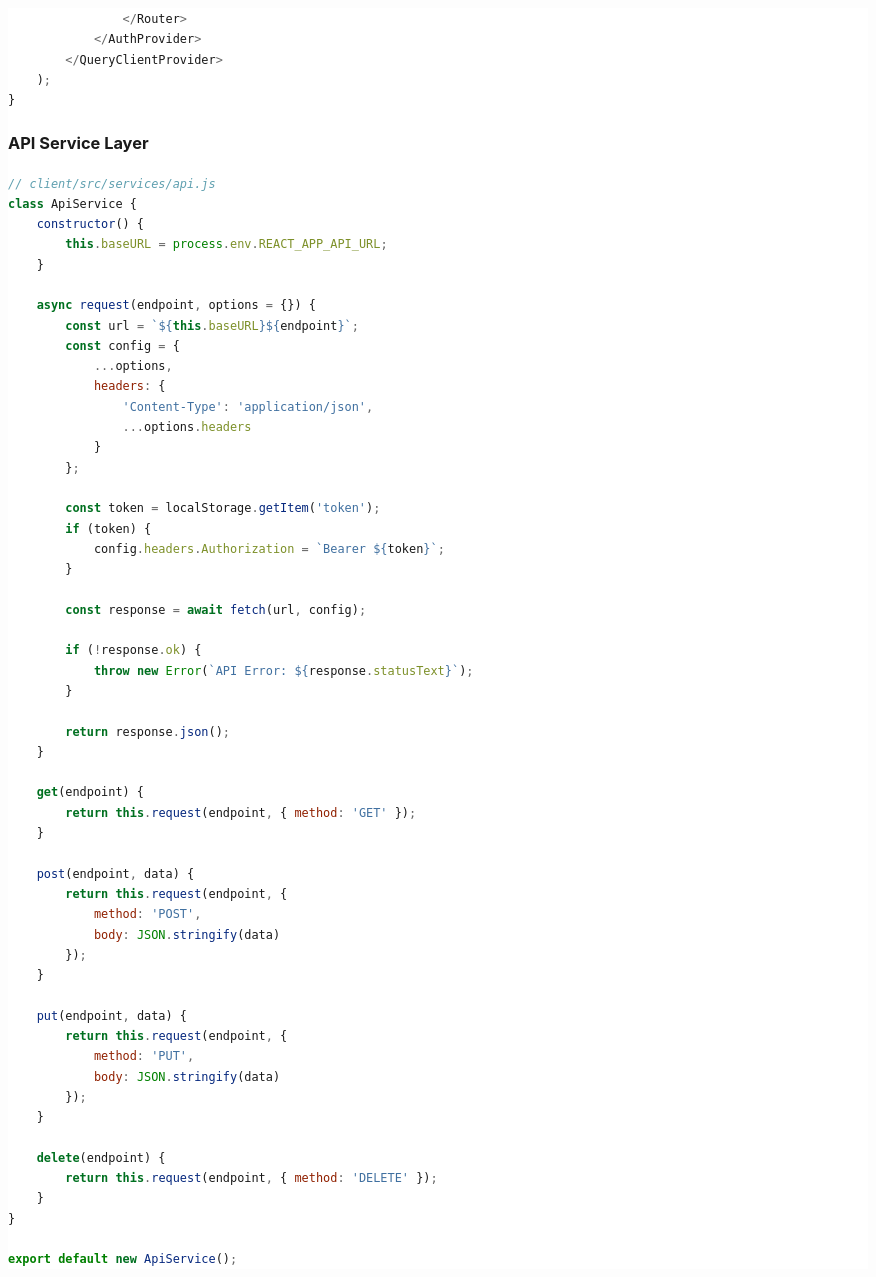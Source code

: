 ```javascript
                </Router>
            </AuthProvider>
        </QueryClientProvider>
    );
}
```

### API Service Layer
```javascript
// client/src/services/api.js
class ApiService {
    constructor() {
        this.baseURL = process.env.REACT_APP_API_URL;
    }
    
    async request(endpoint, options = {}) {
        const url = `${this.baseURL}${endpoint}`;
        const config = {
            ...options,
            headers: {
                'Content-Type': 'application/json',
                ...options.headers
            }
        };
        
        const token = localStorage.getItem('token');
        if (token) {
            config.headers.Authorization = `Bearer ${token}`;
        }
        
        const response = await fetch(url, config);
        
        if (!response.ok) {
            throw new Error(`API Error: ${response.statusText}`);
        }
        
        return response.json();
    }
    
    get(endpoint) {
        return this.request(endpoint, { method: 'GET' });
    }
    
    post(endpoint, data) {
        return this.request(endpoint, {
            method: 'POST',
            body: JSON.stringify(data)
        });
    }
    
    put(endpoint, data) {
        return this.request(endpoint, {
            method: 'PUT',
            body: JSON.stringify(data)
        });
    }
    
    delete(endpoint) {
        return this.request(endpoint, { method: 'DELETE' });
    }
}

export default new ApiService();
```
